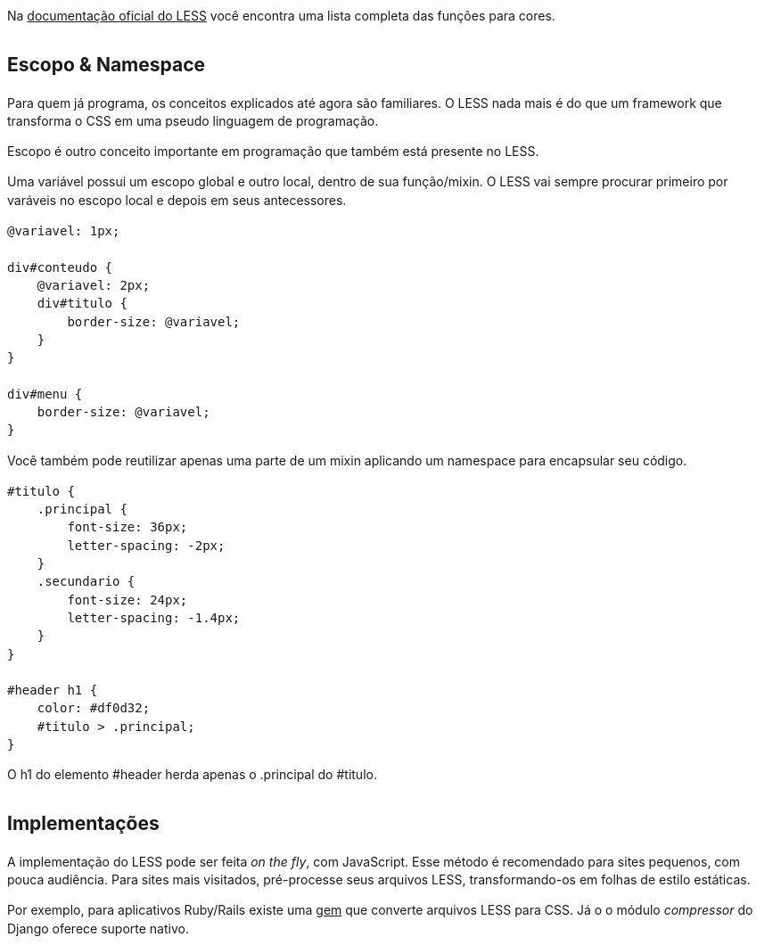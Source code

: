Na [documentação oficial do LESS][1] você encontra uma lista completa das funções para cores.

## Escopo & Namespace

Para quem já programa, os conceitos explicados até agora são familiares. O LESS nada mais é do que um framework que transforma o CSS em uma pseudo linguagem de programação.

Escopo é outro conceito importante em programação que também está presente no LESS.

Uma variável possui um escopo global e outro local, dentro de sua função/mixin. O LESS vai sempre procurar primeiro por varáveis no escopo local e depois em seus antecessores.

<pre class="lang-css">@variavel: 1px;

div#conteudo {
    @variavel: 2px;
    div#titulo {
        border-size: @variavel;
    }
}

div#menu {
    border-size: @variavel;
}
</pre>

Você também pode reutilizar apenas uma parte de um mixin aplicando um namespace para encapsular seu código.

<pre class="lang-css">#titulo {
    .principal {
        font-size: 36px;
        letter-spacing: -2px;
    }
    .secundario {
        font-size: 24px;
        letter-spacing: -1.4px;
    }
}

#header h1 {
    color: #df0d32;
    #titulo &gt; .principal;
}
</pre>

O h1 do elemento #header herda apenas o .principal do #titulo.

## Implementações

A implementação do LESS pode ser feita _on the fly_, com JavaScript. Esse método é recomendado para sites pequenos, com pouca audiência. Para sites mais visitados, pré-processe seus arquivos LESS, transformando-os em folhas de estilo estáticas.

Por exemplo, para aplicativos Ruby/Rails existe uma [gem][2] que converte arquivos LESS para CSS. Já o o módulo _compressor_ do Django oferece suporte nativo.


 [1]: http://lesscss.org/#-color-functions ""
 [2]: http://rubygems.org/gems/less ""
 [3]: http://incident57.com/less/ ""
 [4]: http://lesselements.com/ ""